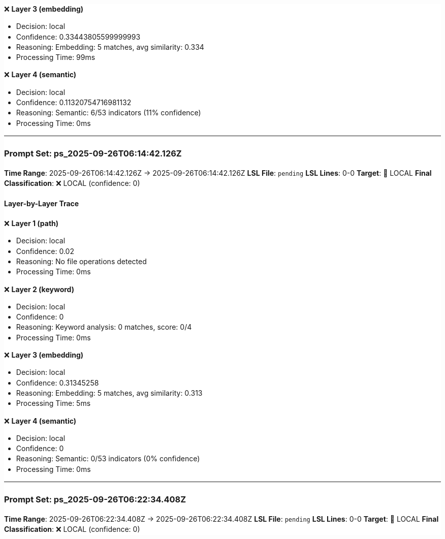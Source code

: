 ❌ **Layer 3 (embedding)**
- Decision: local
- Confidence: 0.33443805599999993
- Reasoning: Embedding: 5 matches, avg similarity: 0.334
- Processing Time: 99ms

❌ **Layer 4 (semantic)**
- Decision: local
- Confidence: 0.11320754716981132
- Reasoning: Semantic: 6/53 indicators (11% confidence)
- Processing Time: 0ms

---

### Prompt Set: ps_2025-09-26T06:14:42.126Z

**Time Range**: 2025-09-26T06:14:42.126Z → 2025-09-26T06:14:42.126Z
**LSL File**: `pending`
**LSL Lines**: 0-0
**Target**: 📍 LOCAL
**Final Classification**: ❌ LOCAL (confidence: 0)

#### Layer-by-Layer Trace

❌ **Layer 1 (path)**
- Decision: local
- Confidence: 0.02
- Reasoning: No file operations detected
- Processing Time: 0ms

❌ **Layer 2 (keyword)**
- Decision: local
- Confidence: 0
- Reasoning: Keyword analysis: 0 matches, score: 0/4
- Processing Time: 0ms

❌ **Layer 3 (embedding)**
- Decision: local
- Confidence: 0.31345258
- Reasoning: Embedding: 5 matches, avg similarity: 0.313
- Processing Time: 5ms

❌ **Layer 4 (semantic)**
- Decision: local
- Confidence: 0
- Reasoning: Semantic: 0/53 indicators (0% confidence)
- Processing Time: 0ms

---

### Prompt Set: ps_2025-09-26T06:22:34.408Z

**Time Range**: 2025-09-26T06:22:34.408Z → 2025-09-26T06:22:34.408Z
**LSL File**: `pending`
**LSL Lines**: 0-0
**Target**: 📍 LOCAL
**Final Classification**: ❌ LOCAL (confidence: 0)

